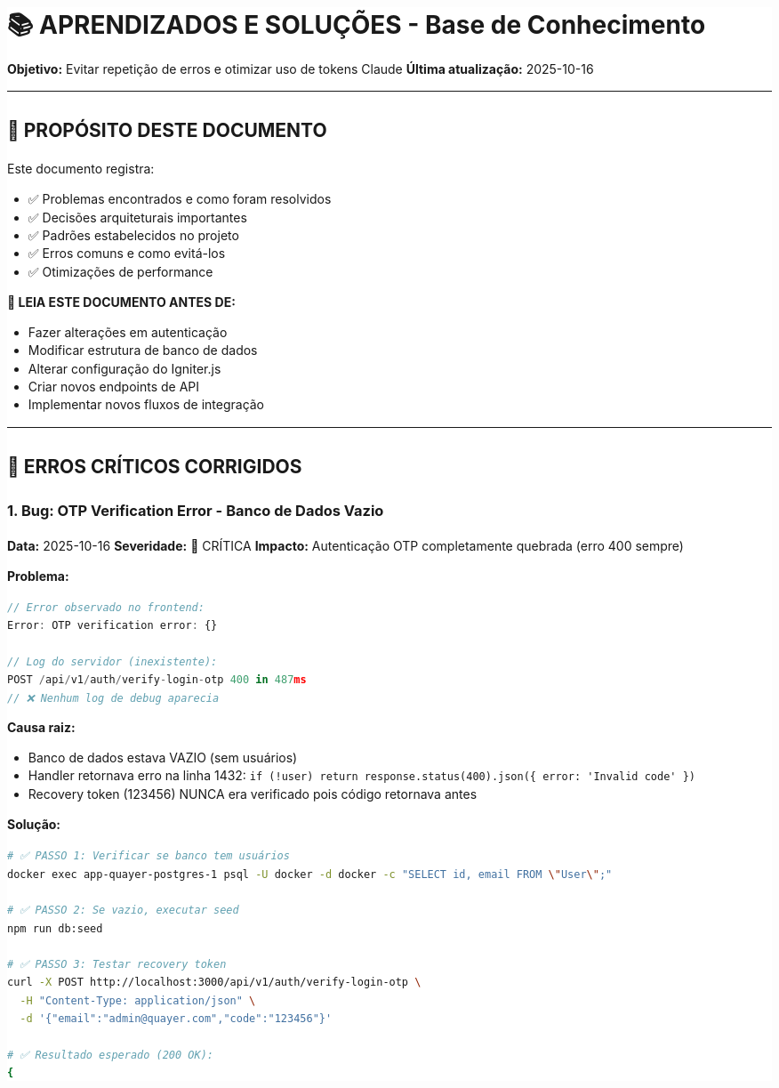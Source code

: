 # 📚 APRENDIZADOS E SOLUÇÕES - Base de Conhecimento

**Objetivo:** Evitar repetição de erros e otimizar uso de tokens Claude
**Última atualização:** 2025-10-16

---

## 🎯 PROPÓSITO DESTE DOCUMENTO

Este documento registra:
- ✅ Problemas encontrados e como foram resolvidos
- ✅ Decisões arquiteturais importantes
- ✅ Padrões estabelecidos no projeto
- ✅ Erros comuns e como evitá-los
- ✅ Otimizações de performance

**🚨 LEIA ESTE DOCUMENTO ANTES DE:**
- Fazer alterações em autenticação
- Modificar estrutura de banco de dados
- Alterar configuração do Igniter.js
- Criar novos endpoints de API
- Implementar novos fluxos de integração

---

## 🐛 ERROS CRÍTICOS CORRIGIDOS

### 1. **Bug: OTP Verification Error - Banco de Dados Vazio**

**Data:** 2025-10-16
**Severidade:** 🔴 CRÍTICA
**Impacto:** Autenticação OTP completamente quebrada (erro 400 sempre)

**Problema:**
```typescript
// Error observado no frontend:
Error: OTP verification error: {}

// Log do servidor (inexistente):
POST /api/v1/auth/verify-login-otp 400 in 487ms
// ❌ Nenhum log de debug aparecia
```

**Causa raiz:**
- Banco de dados estava VAZIO (sem usuários)
- Handler retornava erro na linha 1432: `if (!user) return response.status(400).json({ error: 'Invalid code' })`
- Recovery token (123456) NUNCA era verificado pois código retornava antes

**Solução:**
```bash
# ✅ PASSO 1: Verificar se banco tem usuários
docker exec app-quayer-postgres-1 psql -U docker -d docker -c "SELECT id, email FROM \"User\";"

# ✅ PASSO 2: Se vazio, executar seed
npm run db:seed

# ✅ PASSO 3: Testar recovery token
curl -X POST http://localhost:3000/api/v1/auth/verify-login-otp \
  -H "Content-Type: application/json" \
  -d '{"email":"admin@quayer.com","code":"123456"}'

# ✅ Resultado esperado (200 OK):
{
```